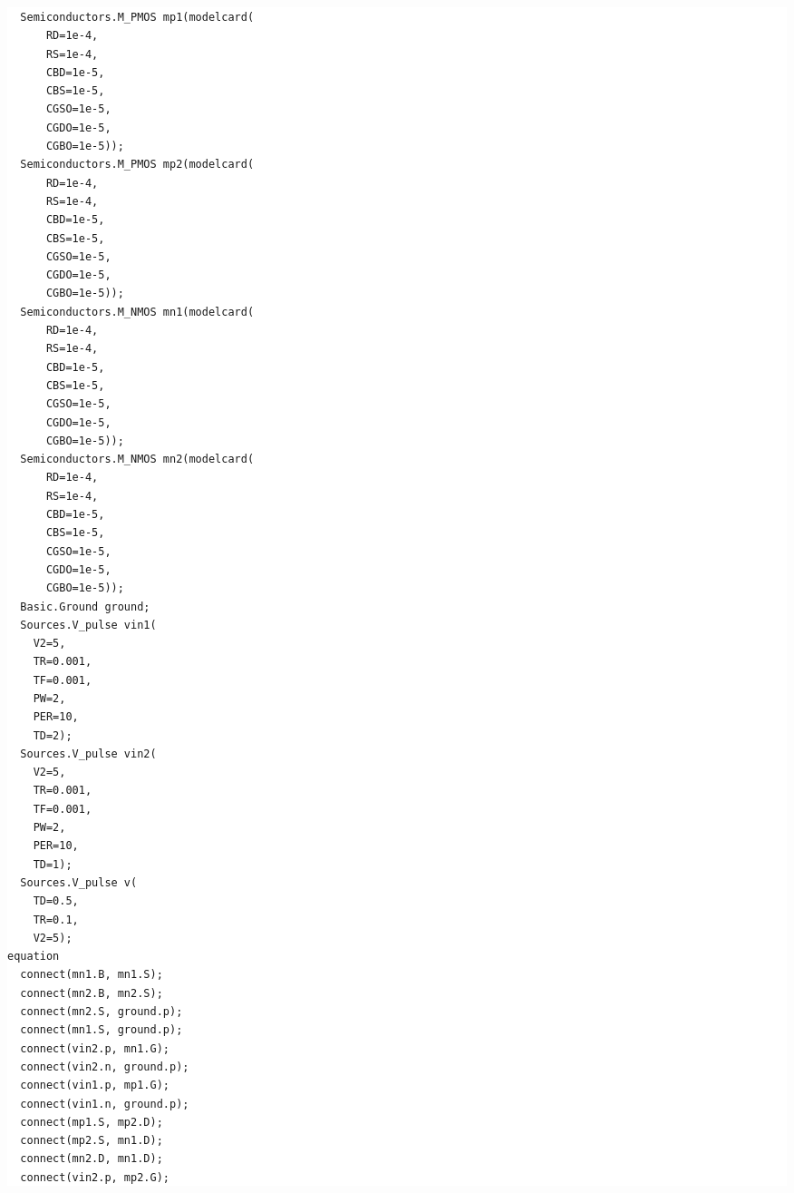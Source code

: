       Semiconductors.M_PMOS mp1(modelcard(
          RD=1e-4,
          RS=1e-4,
          CBD=1e-5,
          CBS=1e-5,
          CGSO=1e-5,
          CGDO=1e-5,
          CGBO=1e-5));
      Semiconductors.M_PMOS mp2(modelcard(
          RD=1e-4,
          RS=1e-4,
          CBD=1e-5,
          CBS=1e-5,
          CGSO=1e-5,
          CGDO=1e-5,
          CGBO=1e-5));
      Semiconductors.M_NMOS mn1(modelcard(
          RD=1e-4,
          RS=1e-4,
          CBD=1e-5,
          CBS=1e-5,
          CGSO=1e-5,
          CGDO=1e-5,
          CGBO=1e-5));
      Semiconductors.M_NMOS mn2(modelcard(
          RD=1e-4,
          RS=1e-4,
          CBD=1e-5,
          CBS=1e-5,
          CGSO=1e-5,
          CGDO=1e-5,
          CGBO=1e-5));
      Basic.Ground ground;
      Sources.V_pulse vin1(
        V2=5,
        TR=0.001,
        TF=0.001,
        PW=2,
        PER=10,
        TD=2);
      Sources.V_pulse vin2(
        V2=5,
        TR=0.001,
        TF=0.001,
        PW=2,
        PER=10,
        TD=1);
      Sources.V_pulse v(
        TD=0.5,
        TR=0.1,
        V2=5);
    equation 
      connect(mn1.B, mn1.S);
      connect(mn2.B, mn2.S);
      connect(mn2.S, ground.p);
      connect(mn1.S, ground.p);
      connect(vin2.p, mn1.G);
      connect(vin2.n, ground.p);
      connect(vin1.p, mp1.G);
      connect(vin1.n, ground.p);
      connect(mp1.S, mp2.D);
      connect(mp2.S, mn1.D);
      connect(mn2.D, mn1.D);
      connect(vin2.p, mp2.G);